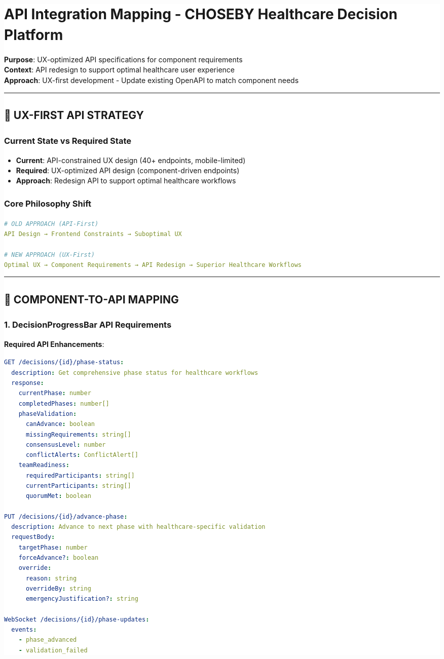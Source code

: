 # API Integration Mapping - CHOSEBY Healthcare Decision Platform

**Purpose**: UX-optimized API specifications for component requirements  
**Context**: API redesign to support optimal healthcare user experience  
**Approach**: UX-first development - Update existing OpenAPI to match component needs

---

## 🔄 **UX-FIRST API STRATEGY**

### **Current State vs Required State**
- **Current**: API-constrained UX design (40+ endpoints, mobile-limited)
- **Required**: UX-optimized API design (component-driven endpoints)
- **Approach**: Redesign API to support optimal healthcare workflows

### **Core Philosophy Shift**
```yaml
# OLD APPROACH (API-First)
API Design → Frontend Constraints → Suboptimal UX

# NEW APPROACH (UX-First)  
Optimal UX → Component Requirements → API Redesign → Superior Healthcare Workflows
```

---

## 🧩 **COMPONENT-TO-API MAPPING**

### **1. DecisionProgressBar API Requirements**

**Required API Enhancements**:
```yaml
GET /decisions/{id}/phase-status:
  description: Get comprehensive phase status for healthcare workflows
  response:
    currentPhase: number
    completedPhases: number[]
    phaseValidation:
      canAdvance: boolean
      missingRequirements: string[]
      consensusLevel: number
      conflictAlerts: ConflictAlert[]
    teamReadiness:
      requiredParticipants: string[]
      currentParticipants: string[]
      quorumMet: boolean

PUT /decisions/{id}/advance-phase:
  description: Advance to next phase with healthcare-specific validation
  requestBody:
    targetPhase: number
    forceAdvance?: boolean
    override:
      reason: string
      overrideBy: string
      emergencyJustification?: string

WebSocket /decisions/{id}/phase-updates:
  events:
    - phase_advanced
    - validation_failed
```